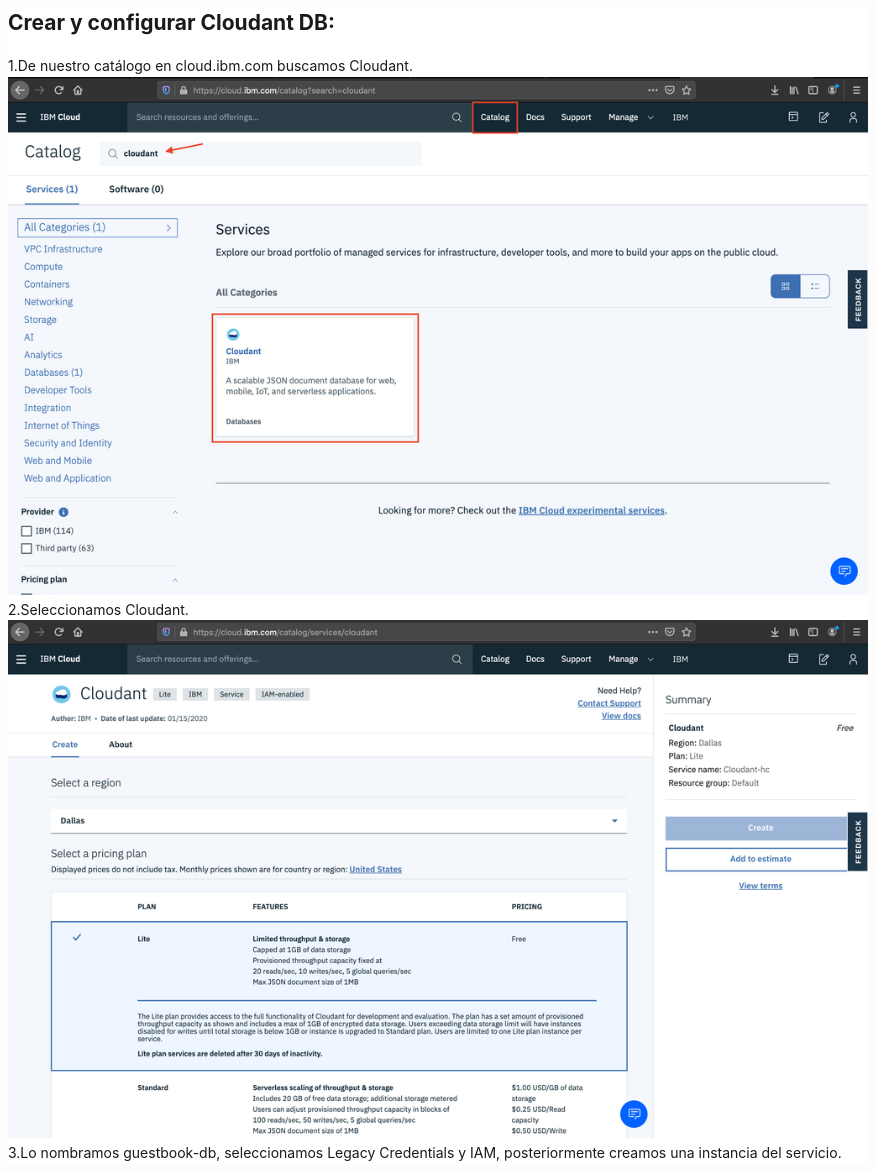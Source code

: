 
## Crear y configurar Cloudant DB:
1.De nuestro catálogo en cloud.ibm.com buscamos Cloudant.
![](img/imc1.png)
2.Seleccionamos Cloudant.
![](img/imc2.png)
3.Lo nombramos guestbook-db, seleccionamos Legacy Credentials y IAM, posteriormente creamos una instancia del servicio.